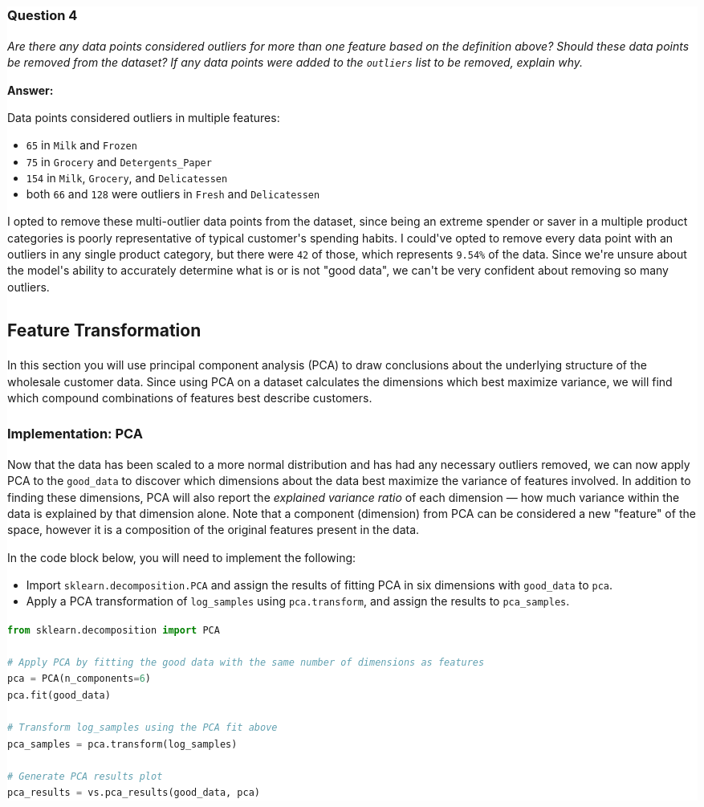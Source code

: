 
### Question 4
*Are there any data points considered outliers for more than one feature based on the definition above? Should these data points be removed from the dataset? If any data points were added to the `outliers` list to be removed, explain why.*

**Answer:**

Data points considered outliers in multiple features:
- `65` in `Milk` and `Frozen`
- `75` in `Grocery` and `Detergents_Paper`
- `154` in `Milk`, `Grocery`, and `Delicatessen`
- both `66` and `128` were outliers in `Fresh` and `Delicatessen`

I opted to remove these multi-outlier data points from the dataset, since being an extreme spender or saver in a multiple product categories is poorly representative of typical customer's spending habits. I could've opted to remove every data point with an outliers in any single product category, but there were `42` of those, which represents `9.54%` of the data. Since we're unsure about the model's ability to accurately determine what is or is not "good data", we can't be very confident about removing so many outliers.

## Feature Transformation
In this section you will use principal component analysis (PCA) to draw conclusions about the underlying structure of the wholesale customer data. Since using PCA on a dataset calculates the dimensions which best maximize variance, we will find which compound combinations of features best describe customers.

### Implementation: PCA

Now that the data has been scaled to a more normal distribution and has had any necessary outliers removed, we can now apply PCA to the `good_data` to discover which dimensions about the data best maximize the variance of features involved. In addition to finding these dimensions, PCA will also report the *explained variance ratio* of each dimension — how much variance within the data is explained by that dimension alone. Note that a component (dimension) from PCA can be considered a new "feature" of the space, however it is a composition of the original features present in the data.

In the code block below, you will need to implement the following:
 - Import `sklearn.decomposition.PCA` and assign the results of fitting PCA in six dimensions with `good_data` to `pca`.
 - Apply a PCA transformation of `log_samples` using `pca.transform`, and assign the results to `pca_samples`.


```python
from sklearn.decomposition import PCA

# Apply PCA by fitting the good data with the same number of dimensions as features
pca = PCA(n_components=6)
pca.fit(good_data)

# Transform log_samples using the PCA fit above
pca_samples = pca.transform(log_samples)

# Generate PCA results plot
pca_results = vs.pca_results(good_data, pca)
```
